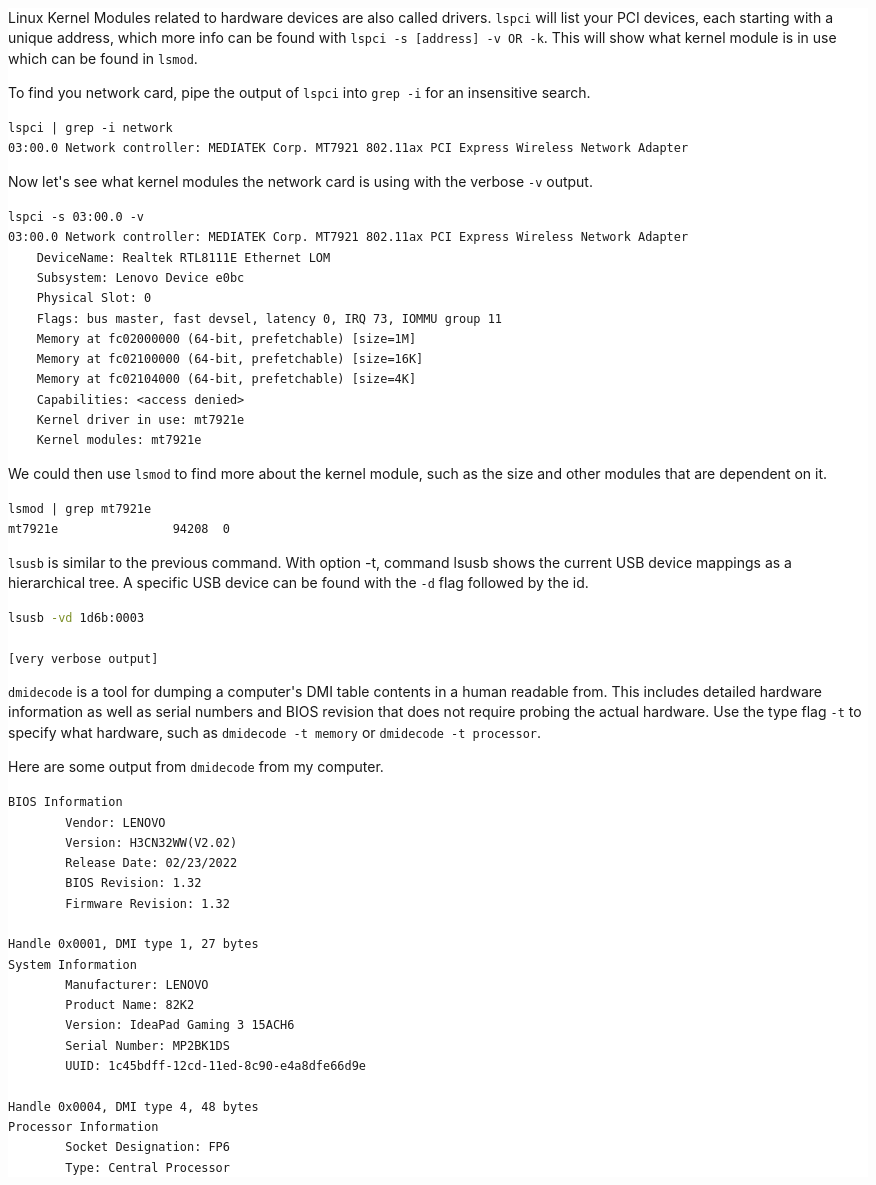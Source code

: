 Linux Kernel Modules related to hardware devices are also called drivers. `lspci` will list your PCI devices, each starting with a  unique address, which more info can be found with `lspci -s [address] -v OR -k`. This will show what kernel module is in use which can be found in `lsmod`.

To find you network card, pipe the output of `lspci` into `grep -i` for an insensitive search.
```
lspci | grep -i network
03:00.0 Network controller: MEDIATEK Corp. MT7921 802.11ax PCI Express Wireless Network Adapter
```

Now let's see what kernel modules the network card is using with the verbose `-v` output.
```
lspci -s 03:00.0 -v
03:00.0 Network controller: MEDIATEK Corp. MT7921 802.11ax PCI Express Wireless Network Adapter
	DeviceName: Realtek RTL8111E Ethernet LOM
	Subsystem: Lenovo Device e0bc
	Physical Slot: 0
	Flags: bus master, fast devsel, latency 0, IRQ 73, IOMMU group 11
	Memory at fc02000000 (64-bit, prefetchable) [size=1M]
	Memory at fc02100000 (64-bit, prefetchable) [size=16K]
	Memory at fc02104000 (64-bit, prefetchable) [size=4K]
	Capabilities: <access denied>
	Kernel driver in use: mt7921e
	Kernel modules: mt7921e
```
We could then use `lsmod` to find more about the kernel module, such as the size and other modules that are dependent on it.
```
lsmod | grep mt7921e
mt7921e                94208  0
```

`lsusb` is similar to the previous command. With option -t, command lsusb shows the current USB device mappings as a hierarchical tree. A specific USB device can be found with the `-d` flag followed by the id.

```bash
lsusb -vd 1d6b:0003

[very verbose output]
```

`dmidecode` is a tool for dumping a computer's DMI table contents in a human readable from. This includes detailed hardware information as well as serial numbers and BIOS revision that does not require probing the actual hardware. Use the type flag `-t` to specify what hardware, such as `dmidecode -t memory` or `dmidecode -t processor`.

Here are some output from `dmidecode` from my computer.
```
BIOS Information
        Vendor: LENOVO
        Version: H3CN32WW(V2.02)
        Release Date: 02/23/2022
        BIOS Revision: 1.32
        Firmware Revision: 1.32

Handle 0x0001, DMI type 1, 27 bytes
System Information
        Manufacturer: LENOVO
        Product Name: 82K2
        Version: IdeaPad Gaming 3 15ACH6
        Serial Number: MP2BK1DS
        UUID: 1c45bdff-12cd-11ed-8c90-e4a8dfe66d9e
        
Handle 0x0004, DMI type 4, 48 bytes
Processor Information
        Socket Designation: FP6
        Type: Central Processor
```